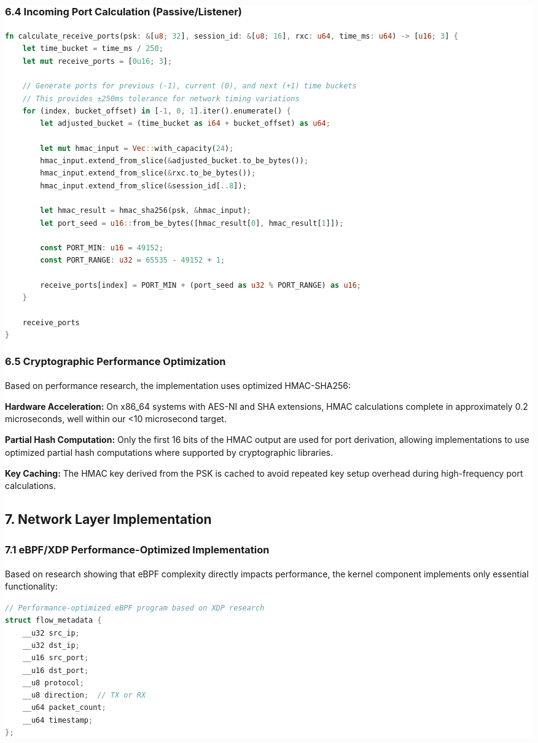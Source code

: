 ### 6.4 Incoming Port Calculation (Passive/Listener)

```rust
fn calculate_receive_ports(psk: &[u8; 32], session_id: &[u8; 16], rxc: u64, time_ms: u64) -> [u16; 3] {
    let time_bucket = time_ms / 250;
    let mut receive_ports = [0u16; 3];
    
    // Generate ports for previous (-1), current (0), and next (+1) time buckets
    // This provides ±250ms tolerance for network timing variations
    for (index, bucket_offset) in [-1, 0, 1].iter().enumerate() {
        let adjusted_bucket = (time_bucket as i64 + bucket_offset) as u64;
        
        let mut hmac_input = Vec::with_capacity(24);
        hmac_input.extend_from_slice(&adjusted_bucket.to_be_bytes());
        hmac_input.extend_from_slice(&rxc.to_be_bytes());
        hmac_input.extend_from_slice(&session_id[..8]);
        
        let hmac_result = hmac_sha256(psk, &hmac_input);
        let port_seed = u16::from_be_bytes([hmac_result[0], hmac_result[1]]);
        
        const PORT_MIN: u16 = 49152;
        const PORT_RANGE: u32 = 65535 - 49152 + 1;
        
        receive_ports[index] = PORT_MIN + (port_seed as u32 % PORT_RANGE) as u16;
    }
    
    receive_ports
}
```

### 6.5 Cryptographic Performance Optimization

Based on performance research, the implementation uses optimized HMAC-SHA256:

**Hardware Acceleration:** On x86_64 systems with AES-NI and SHA extensions, HMAC calculations complete in approximately 0.2 microseconds, well within our <10 microsecond target.

**Partial Hash Computation:** Only the first 16 bits of the HMAC output are used for port derivation, allowing implementations to use optimized partial hash computations where supported by cryptographic libraries.

**Key Caching:** The HMAC key derived from the PSK is cached to avoid repeated key setup overhead during high-frequency port calculations.

## 7. Network Layer Implementation

### 7.1 eBPF/XDP Performance-Optimized Implementation

Based on research showing that eBPF complexity directly impacts performance, the kernel component implements only essential functionality:

```c
// Performance-optimized eBPF program based on XDP research
struct flow_metadata {
    __u32 src_ip;
    __u32 dst_ip; 
    __u16 src_port;
    __u16 dst_port;
    __u8 protocol;
    __u8 direction;  // TX or RX
    __u64 packet_count;
    __u64 timestamp;
};

```